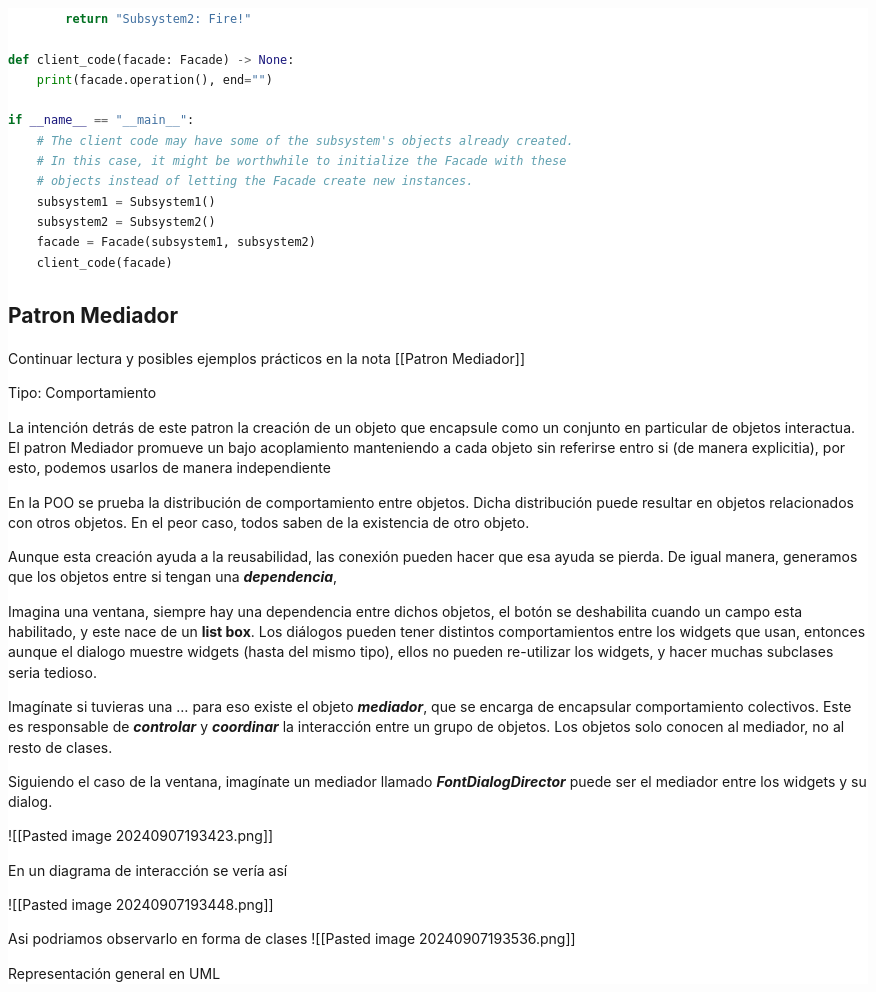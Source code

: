 ```python
        return "Subsystem2: Fire!"

def client_code(facade: Facade) -> None:
    print(facade.operation(), end="")

if __name__ == "__main__":
    # The client code may have some of the subsystem's objects already created.
    # In this case, it might be worthwhile to initialize the Facade with these
    # objects instead of letting the Facade create new instances.
    subsystem1 = Subsystem1()
    subsystem2 = Subsystem2()
    facade = Facade(subsystem1, subsystem2)
    client_code(facade)
```

## Patron Mediador
Continuar lectura y posibles ejemplos prácticos en la nota [[Patron Mediador]]

Tipo: Comportamiento

La intención detrás de este patron la creación de un objeto que encapsule como un conjunto en particular de objetos interactua. El patron Mediador promueve un bajo acoplamiento manteniendo a cada objeto sin referirse entro si (de manera explicitia), por esto, podemos usarlos de manera independiente

En la POO se prueba la distribución de comportamiento entre objetos. Dicha distribución puede resultar en objetos relacionados con otros objetos. En el peor caso, todos saben de la existencia de otro objeto.

Aunque esta creación ayuda a la reusabilidad, las conexión pueden hacer que esa ayuda se pierda. De igual manera, generamos que los objetos entre si tengan una ***dependencia***, 

Imagina una ventana, siempre hay una dependencia entre dichos objetos, el botón se deshabilita cuando un campo esta habilitado, y este nace de un **list box**. Los diálogos pueden tener distintos comportamientos entre los widgets que usan, entonces aunque el dialogo muestre widgets (hasta del mismo tipo), ellos no pueden re-utilizar los widgets, y hacer muchas subclases seria tedioso.

Imagínate si tuvieras una … para eso existe el objeto ***mediador***, que se encarga de encapsular comportamiento colectivos. Este es responsable de ***controlar*** y ***coordinar*** la interacción entre un grupo de objetos. Los objetos solo conocen al mediador, no al resto de clases.

Siguiendo el caso de la ventana, imagínate un mediador llamado ***FontDialogDirector*** puede ser el mediador entre los widgets y su dialog.

![[Pasted image 20240907193423.png]]

En un diagrama de interacción se vería así

![[Pasted image 20240907193448.png]]

Asi podriamos observarlo en forma de clases
![[Pasted image 20240907193536.png]]

Representación general en UML
